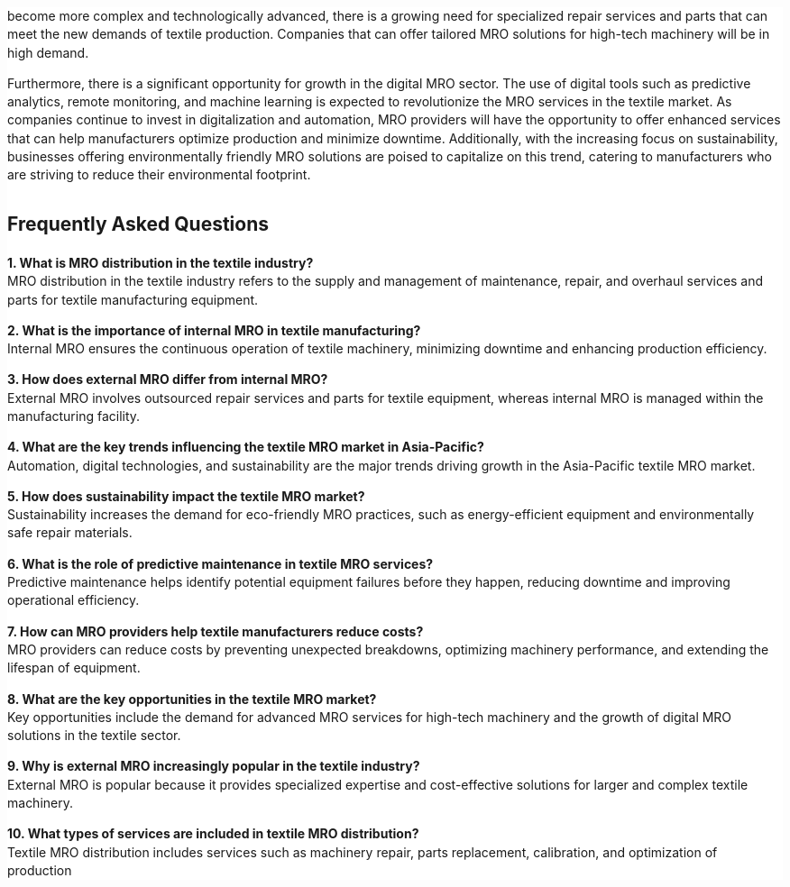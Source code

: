become more complex and technologically advanced, there is a growing need for specialized repair services and parts that can meet the new demands of textile production. Companies that can offer tailored MRO solutions for high-tech machinery will be in high demand.</p><p>Furthermore, there is a significant opportunity for growth in the digital MRO sector. The use of digital tools such as predictive analytics, remote monitoring, and machine learning is expected to revolutionize the MRO services in the textile market. As companies continue to invest in digitalization and automation, MRO providers will have the opportunity to offer enhanced services that can help manufacturers optimize production and minimize downtime. Additionally, with the increasing focus on sustainability, businesses offering environmentally friendly MRO solutions are poised to capitalize on this trend, catering to manufacturers who are striving to reduce their environmental footprint.</p><h2>Frequently Asked Questions</h2><p><b>1. What is MRO distribution in the textile industry?</b><br>MRO distribution in the textile industry refers to the supply and management of maintenance, repair, and overhaul services and parts for textile manufacturing equipment.</p><p><b>2. What is the importance of internal MRO in textile manufacturing?</b><br>Internal MRO ensures the continuous operation of textile machinery, minimizing downtime and enhancing production efficiency.</p><p><b>3. How does external MRO differ from internal MRO?</b><br>External MRO involves outsourced repair services and parts for textile equipment, whereas internal MRO is managed within the manufacturing facility.</p><p><b>4. What are the key trends influencing the textile MRO market in Asia-Pacific?</b><br>Automation, digital technologies, and sustainability are the major trends driving growth in the Asia-Pacific textile MRO market.</p><p><b>5. How does sustainability impact the textile MRO market?</b><br>Sustainability increases the demand for eco-friendly MRO practices, such as energy-efficient equipment and environmentally safe repair materials.</p><p><b>6. What is the role of predictive maintenance in textile MRO services?</b><br>Predictive maintenance helps identify potential equipment failures before they happen, reducing downtime and improving operational efficiency.</p><p><b>7. How can MRO providers help textile manufacturers reduce costs?</b><br>MRO providers can reduce costs by preventing unexpected breakdowns, optimizing machinery performance, and extending the lifespan of equipment.</p><p><b>8. What are the key opportunities in the textile MRO market?</b><br>Key opportunities include the demand for advanced MRO services for high-tech machinery and the growth of digital MRO solutions in the textile sector.</p><p><b>9. Why is external MRO increasingly popular in the textile industry?</b><br>External MRO is popular because it provides specialized expertise and cost-effective solutions for larger and complex textile machinery.</p><p><b>10. What types of services are included in textile MRO distribution?</b><br>Textile MRO distribution includes services such as machinery repair, parts replacement, calibration, and optimization of production